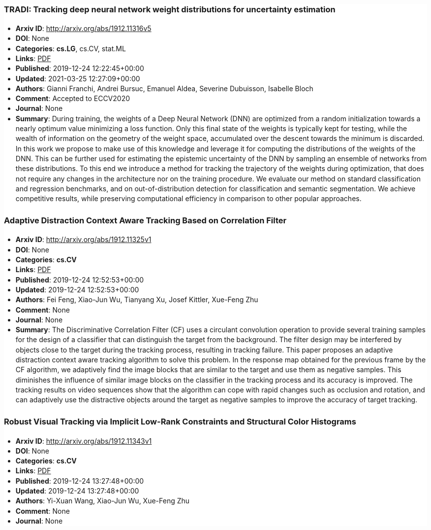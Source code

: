 

### TRADI: Tracking deep neural network weight distributions for uncertainty estimation
- **Arxiv ID**: http://arxiv.org/abs/1912.11316v5
- **DOI**: None
- **Categories**: **cs.LG**, cs.CV, stat.ML
- **Links**: [PDF](http://arxiv.org/pdf/1912.11316v5)
- **Published**: 2019-12-24 12:22:45+00:00
- **Updated**: 2021-03-25 12:27:09+00:00
- **Authors**: Gianni Franchi, Andrei Bursuc, Emanuel Aldea, Severine Dubuisson, Isabelle Bloch
- **Comment**: Accepted to ECCV2020
- **Journal**: None
- **Summary**: During training, the weights of a Deep Neural Network (DNN) are optimized from a random initialization towards a nearly optimum value minimizing a loss function. Only this final state of the weights is typically kept for testing, while the wealth of information on the geometry of the weight space, accumulated over the descent towards the minimum is discarded. In this work we propose to make use of this knowledge and leverage it for computing the distributions of the weights of the DNN. This can be further used for estimating the epistemic uncertainty of the DNN by sampling an ensemble of networks from these distributions. To this end we introduce a method for tracking the trajectory of the weights during optimization, that does not require any changes in the architecture nor on the training procedure. We evaluate our method on standard classification and regression benchmarks, and on out-of-distribution detection for classification and semantic segmentation. We achieve competitive results, while preserving computational efficiency in comparison to other popular approaches.



### Adaptive Distraction Context Aware Tracking Based on Correlation Filter
- **Arxiv ID**: http://arxiv.org/abs/1912.11325v1
- **DOI**: None
- **Categories**: **cs.CV**
- **Links**: [PDF](http://arxiv.org/pdf/1912.11325v1)
- **Published**: 2019-12-24 12:52:53+00:00
- **Updated**: 2019-12-24 12:52:53+00:00
- **Authors**: Fei Feng, Xiao-Jun Wu, Tianyang Xu, Josef Kittler, Xue-Feng Zhu
- **Comment**: None
- **Journal**: None
- **Summary**: The Discriminative Correlation Filter (CF) uses a circulant convolution operation to provide several training samples for the design of a classifier that can distinguish the target from the background. The filter design may be interfered by objects close to the target during the tracking process, resulting in tracking failure. This paper proposes an adaptive distraction context aware tracking algorithm to solve this problem. In the response map obtained for the previous frame by the CF algorithm, we adaptively find the image blocks that are similar to the target and use them as negative samples. This diminishes the influence of similar image blocks on the classifier in the tracking process and its accuracy is improved. The tracking results on video sequences show that the algorithm can cope with rapid changes such as occlusion and rotation, and can adaptively use the distractive objects around the target as negative samples to improve the accuracy of target tracking.



### Robust Visual Tracking via Implicit Low-Rank Constraints and Structural Color Histograms
- **Arxiv ID**: http://arxiv.org/abs/1912.11343v1
- **DOI**: None
- **Categories**: **cs.CV**
- **Links**: [PDF](http://arxiv.org/pdf/1912.11343v1)
- **Published**: 2019-12-24 13:27:48+00:00
- **Updated**: 2019-12-24 13:27:48+00:00
- **Authors**: Yi-Xuan Wang, Xiao-Jun Wu, Xue-Feng Zhu
- **Comment**: None
- **Journal**: None